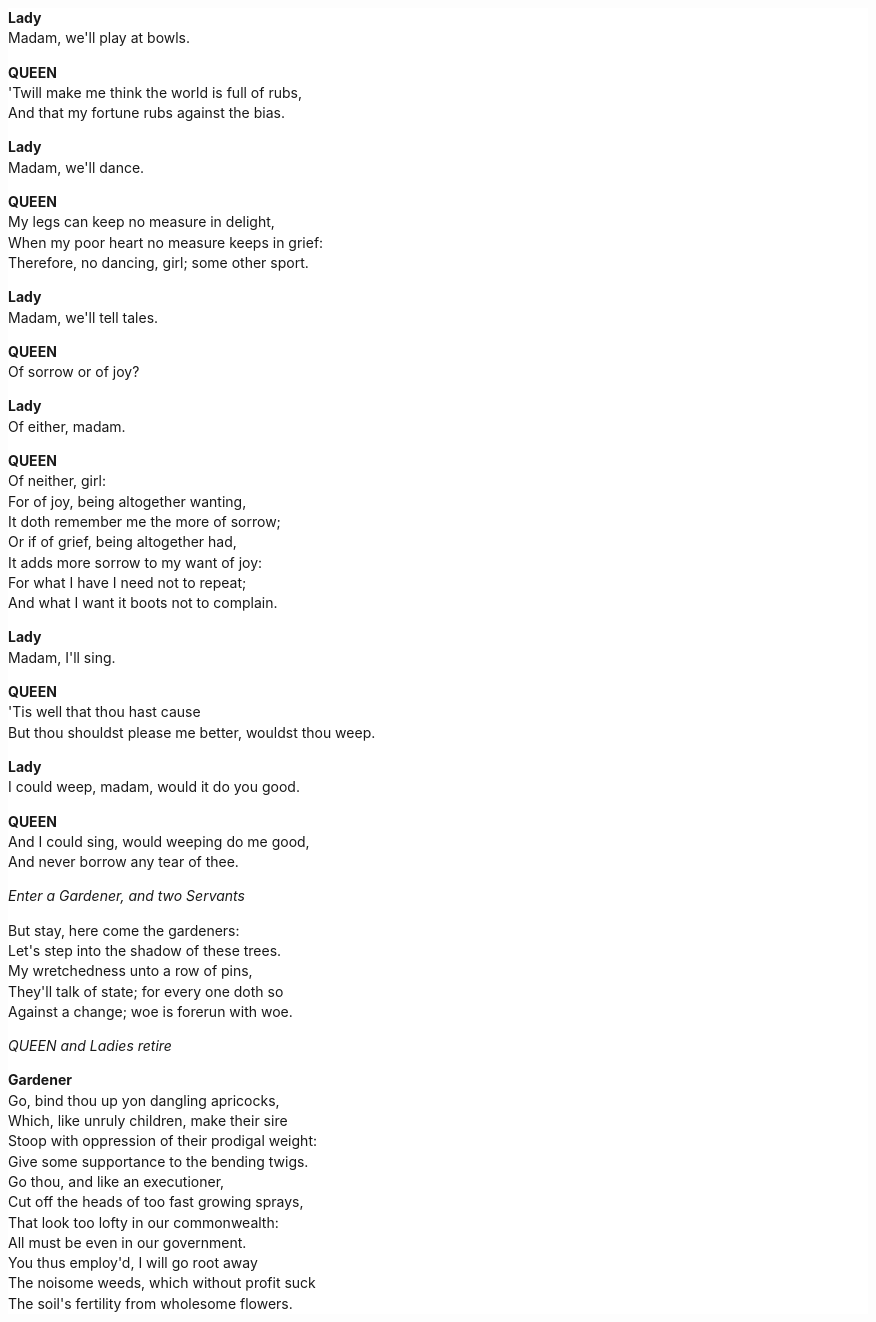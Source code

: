 **Lady**  
Madam, we'll play at bowls.  

**QUEEN**  
'Twill make me think the world is full of rubs,  
And that my fortune rubs against the bias.  

**Lady**  
Madam, we'll dance.  

**QUEEN**  
My legs can keep no measure in delight,  
When my poor heart no measure keeps in grief:  
Therefore, no dancing, girl; some other sport.  

**Lady**  
Madam, we'll tell tales.  

**QUEEN**  
Of sorrow or of joy?  

**Lady**  
Of either, madam.  

**QUEEN**  
Of neither, girl:  
For of joy, being altogether wanting,  
It doth remember me the more of sorrow;  
Or if of grief, being altogether had,  
It adds more sorrow to my want of joy:  
For what I have I need not to repeat;  
And what I want it boots not to complain.  

**Lady**  
Madam, I'll sing.  

**QUEEN**  
'Tis well that thou hast cause  
But thou shouldst please me better, wouldst thou weep.  

**Lady**  
I could weep, madam, would it do you good.  

**QUEEN**  
And I could sing, would weeping do me good,  
And never borrow any tear of thee.  

_Enter a Gardener, and two Servants_

But stay, here come the gardeners:  
Let's step into the shadow of these trees.  
My wretchedness unto a row of pins,  
They'll talk of state; for every one doth so  
Against a change; woe is forerun with woe.  

_QUEEN and Ladies retire_

**Gardener**  
Go, bind thou up yon dangling apricocks,  
Which, like unruly children, make their sire  
Stoop with oppression of their prodigal weight:  
Give some supportance to the bending twigs.  
Go thou, and like an executioner,  
Cut off the heads of too fast growing sprays,  
That look too lofty in our commonwealth:  
All must be even in our government.  
You thus employ'd, I will go root away  
The noisome weeds, which without profit suck  
The soil's fertility from wholesome flowers.  
